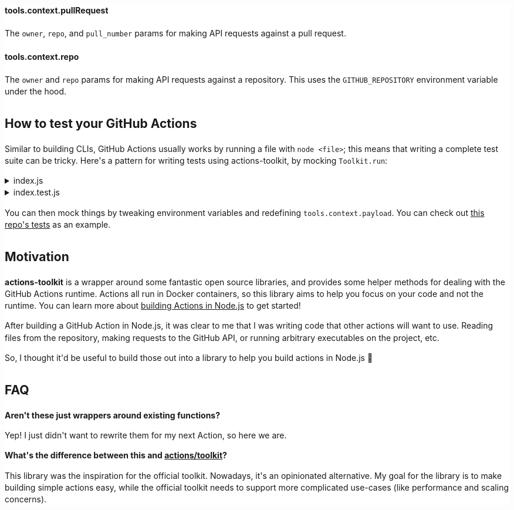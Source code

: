 #### tools.context.pullRequest

The `owner`, `repo`, and `pull_number` params for making API requests against a pull request.

#### tools.context.repo

The `owner` and `repo` params for making API requests against a repository. This uses the `GITHUB_REPOSITORY` environment variable under the hood.

## How to test your GitHub Actions

Similar to building CLIs, GitHub Actions usually works by running a file with `node <file>`; this means that writing a complete test suite can be tricky. Here's a pattern for writing tests using actions-toolkit, by mocking `Toolkit.run`:

<details><summary>index.js</summary></details>

<details><summary>index.test.js</summary></details>

You can then mock things by tweaking environment variables and redefining `tools.context.payload`. You can check out [this repo's tests](https://github.com/JasonEtco/create-an-issue/blob/HEAD/tests/) as an example.

## Motivation

**actions-toolkit** is a wrapper around some fantastic open source libraries, and provides some helper methods for dealing with the GitHub Actions runtime. Actions all run in Docker containers, so this library aims to help you focus on your code and not the runtime. You can learn more about [building Actions in Node.js](https://jasonet.co/posts/building-github-actions-in-node/) to get started!

After building a GitHub Action in Node.js, it was clear to me that I was writing code that other actions will want to use. Reading files from the repository, making requests to the GitHub API, or running arbitrary executables on the project, etc.

So, I thought it'd be useful to build those out into a library to help you build actions in Node.js :tada:

## FAQ

**Aren't these just wrappers around existing functions?**

Yep! I just didn't want to rewrite them for my next Action, so here we are.

**What's the difference between this and [actions/toolkit](https://github.com/actions/toolkit)?**

This library was the inspiration for the official toolkit. Nowadays, it's an opinionated alternative. My goal for the library is to make building simple actions easy, while the official toolkit needs to support more complicated use-cases (like performance and scaling concerns).
